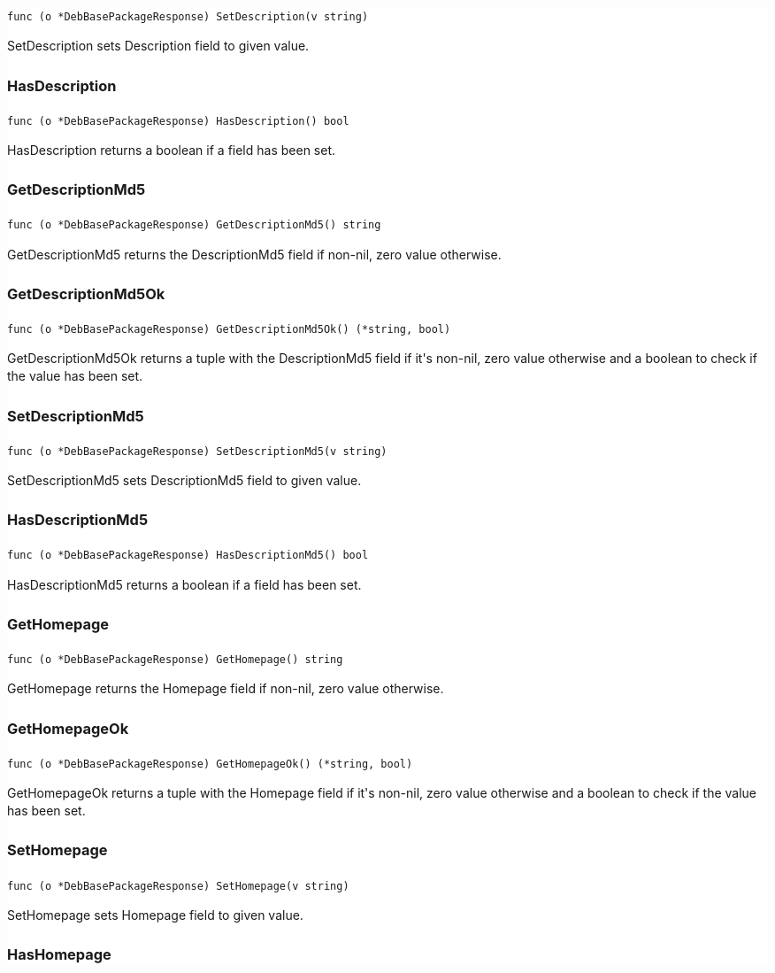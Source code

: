 `func (o *DebBasePackageResponse) SetDescription(v string)`

SetDescription sets Description field to given value.

### HasDescription

`func (o *DebBasePackageResponse) HasDescription() bool`

HasDescription returns a boolean if a field has been set.

### GetDescriptionMd5

`func (o *DebBasePackageResponse) GetDescriptionMd5() string`

GetDescriptionMd5 returns the DescriptionMd5 field if non-nil, zero value otherwise.

### GetDescriptionMd5Ok

`func (o *DebBasePackageResponse) GetDescriptionMd5Ok() (*string, bool)`

GetDescriptionMd5Ok returns a tuple with the DescriptionMd5 field if it's non-nil, zero value otherwise
and a boolean to check if the value has been set.

### SetDescriptionMd5

`func (o *DebBasePackageResponse) SetDescriptionMd5(v string)`

SetDescriptionMd5 sets DescriptionMd5 field to given value.

### HasDescriptionMd5

`func (o *DebBasePackageResponse) HasDescriptionMd5() bool`

HasDescriptionMd5 returns a boolean if a field has been set.

### GetHomepage

`func (o *DebBasePackageResponse) GetHomepage() string`

GetHomepage returns the Homepage field if non-nil, zero value otherwise.

### GetHomepageOk

`func (o *DebBasePackageResponse) GetHomepageOk() (*string, bool)`

GetHomepageOk returns a tuple with the Homepage field if it's non-nil, zero value otherwise
and a boolean to check if the value has been set.

### SetHomepage

`func (o *DebBasePackageResponse) SetHomepage(v string)`

SetHomepage sets Homepage field to given value.

### HasHomepage

